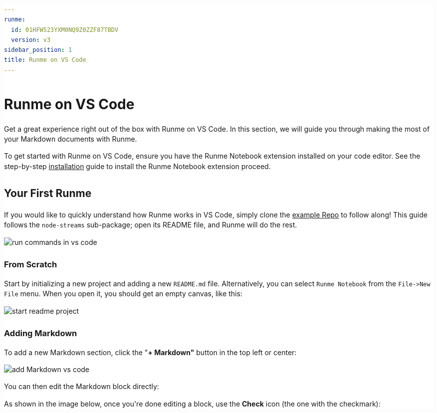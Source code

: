 ```yaml
---
runme:
  id: 01HFW523YXM0NQ9Z0ZZF87TBDV
  version: v3
sidebar_position: 1
title: Runme on VS Code
---
```


# Runme on VS Code

Get a great experience right out of the box with Runme on VS Code.  In this section, we will guide you through making the most of your Markdown documents with Runme.

<Infobox type="sidenote" title="Install Runme VS Code extension">

To get started with Runme on VS Code, ensure you have the Runme Notebook extension installed on your code editor. See the step-by-step [installation](../installation/installrunme)  guide to install the Runme Notebook extension proceed.

</Infobox>

## Your First Runme

If you would like to quickly understand how Runme works in VS Code, simply clone the [example Repo](https://github.com/stateful/blog-examples) to follow along! This guide follows the `node-streams` sub-package; open its README file, and Runme will do the rest.

![run commands in vs code](../../static/img/run-commands-vscode.gif)

### From Scratch

Start by initializing a new project and adding a new `README.md` file. Alternatively, you can select `Runme Notebook` from the `File->New File` menu. When you open it, you should get an empty canvas, like this:

![start readme project](../../static/img/start-readme-projects.png)

### Adding Markdown

To add a new Markdown section, click the "**+ Markdown"** button in the top left or center:

![add Markdown vs code](../../static/img/add-markdown-vscodes.png)

You can then edit the Markdown block directly:

<video autoPlay loop muted playsInline controls>
  <source src="/videos/edit-markdown-block.mp4" type="video/mp4" />
  <source src="/videos/edit-markdown-block.webm" type="video/webm" />
</video>

As shown in the image below, once you're done editing a block, use the **Check** icon (the one with the checkmark):
